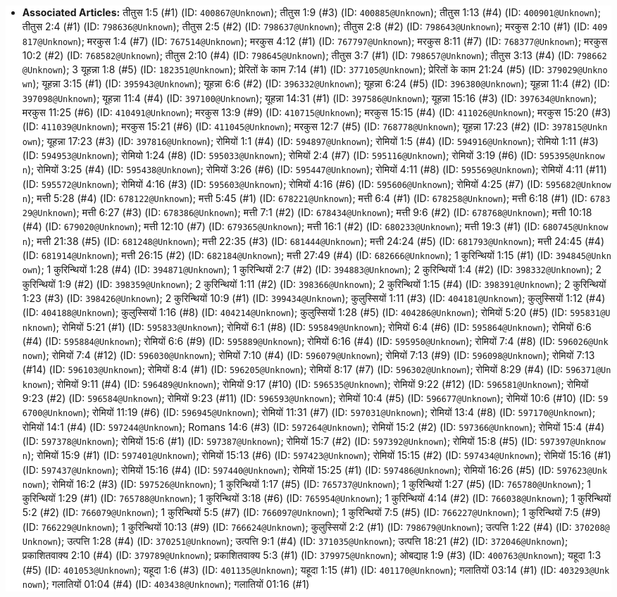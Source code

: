 * **Associated Articles:** तीतुस 1:5 (#1) (ID: `400867@Unknown`); तीतुस 1:9 (#3) (ID: `400885@Unknown`); तीतुस 1:13 (#4) (ID: `400901@Unknown`); तीतुस 2:4 (#1) (ID: `798636@Unknown`); तीतुस 2:5 (#2) (ID: `798637@Unknown`); तीतुस 2:8 (#2) (ID: `798643@Unknown`); मरकुस 2:10 (#1) (ID: `409817@Unknown`); मरकुस 1:4 (#7) (ID: `767514@Unknown`); मरकुस 4:12 (#1) (ID: `767797@Unknown`); मरकुस 8:11 (#7) (ID: `768377@Unknown`); मरकुस 10:2 (#2) (ID: `768582@Unknown`); तीतुस 2:10 (#4) (ID: `798645@Unknown`); तीतुस 3:7 (#1) (ID: `798657@Unknown`); तीतुस 3:13 (#4) (ID: `798662@Unknown`); 3 यूहन्ना 1:8 (#5) (ID: `182351@Unknown`); प्रेरितों के काम 7:14 (#1) (ID: `377105@Unknown`); प्रेरितों के काम 21:24 (#5) (ID: `379029@Unknown`); यूहन्ना 3:15 (#1) (ID: `395943@Unknown`); यूहन्ना 6:6 (#2) (ID: `396332@Unknown`); यूहन्ना 6:24 (#5) (ID: `396380@Unknown`); यूहन्ना 11:4 (#2) (ID: `397098@Unknown`); यूहन्ना 11:4 (#4) (ID: `397100@Unknown`); यूहन्ना 14:31 (#1) (ID: `397586@Unknown`); यूहन्ना 15:16 (#3) (ID: `397634@Unknown`); मरकुस 11:25 (#6) (ID: `410491@Unknown`); मरकुस 13:9 (#9) (ID: `410715@Unknown`); मरकुस 15:15 (#4) (ID: `411026@Unknown`); मरकुस 15:20 (#3) (ID: `411039@Unknown`); मरकुस 15:21 (#6) (ID: `411045@Unknown`); मरकुस 12:7 (#5) (ID: `768778@Unknown`); यूहन्ना 17:23 (#2) (ID: `397815@Unknown`); यूहन्ना 17:23 (#3) (ID: `397816@Unknown`); रोमियों 1:1 (#4) (ID: `594897@Unknown`); रोमियों 1:5 (#4) (ID: `594916@Unknown`); रोमियो 1:11 (#3) (ID: `594953@Unknown`); रोमियो 1:24 (#8) (ID: `595033@Unknown`); रोमियों 2:4 (#7) (ID: `595116@Unknown`); रोमियों 3:19 (#6) (ID: `595395@Unknown`); रोमियों 3:25 (#4) (ID: `595438@Unknown`); रोमियों 3:26 (#6) (ID: `595447@Unknown`); रोमियों 4:11 (#8) (ID: `595569@Unknown`); रोमियों 4:11 (#11) (ID: `595572@Unknown`); रोमियों 4:16 (#3) (ID: `595603@Unknown`); रोमियों 4:16 (#6) (ID: `595606@Unknown`); रोमियों 4:25 (#7) (ID: `595682@Unknown`); मत्ती 5:28 (#4) (ID: `678122@Unknown`); मत्ती 5:45 (#1) (ID: `678221@Unknown`); मत्ती 6:4 (#1) (ID: `678258@Unknown`); मत्ती 6:18 (#1) (ID: `678329@Unknown`); मत्ती 6:27 (#3) (ID: `678386@Unknown`); मत्ती 7:1 (#2) (ID: `678434@Unknown`); मत्ती 9:6 (#2) (ID: `678768@Unknown`); मत्ती 10:18 (#4) (ID: `679020@Unknown`); मत्ती 12:10 (#7) (ID: `679365@Unknown`); मत्ती 16:1 (#2) (ID: `680233@Unknown`); मत्ती 19:3 (#1) (ID: `680745@Unknown`); मत्ती 21:38 (#5) (ID: `681248@Unknown`); मत्ती 22:35 (#3) (ID: `681444@Unknown`); मत्ती 24:24 (#5) (ID: `681793@Unknown`); मत्ती 24:45 (#4) (ID: `681914@Unknown`); मत्ती 26:15 (#2) (ID: `682184@Unknown`); मत्ती 27:49 (#4) (ID: `682666@Unknown`); 1 कुरिन्थियों 1:15 (#1) (ID: `394845@Unknown`); 1 कुरिन्थियों 1:28 (#4) (ID: `394871@Unknown`); 1 कुरिन्थियों 2:7 (#2) (ID: `394883@Unknown`); 2 कुरिन्थियों 1:4 (#2) (ID: `398332@Unknown`); 2 कुरिन्थियों 1:9 (#2) (ID: `398359@Unknown`); 2 कुरिन्थियों 1:11 (#2) (ID: `398366@Unknown`); 2 कुरिन्थियों 1:15 (#4) (ID: `398391@Unknown`); 2 कुरिन्थियों 1:23 (#3) (ID: `398426@Unknown`); 2 कुरिन्थियों 10:9 (#1) (ID: `399434@Unknown`); कुलुस्सियों 1:11 (#3) (ID: `404181@Unknown`); कुलुस्सियों 1:12 (#4) (ID: `404188@Unknown`); कुलुस्सियों 1:16 (#8) (ID: `404214@Unknown`); कुलुस्सियों 1:28 (#5) (ID: `404286@Unknown`); रोमियों 5:20 (#5) (ID: `595831@Unknown`); रोमियों 5:21 (#1) (ID: `595833@Unknown`); रोमियों 6:1 (#8) (ID: `595849@Unknown`); रोमियों 6:4 (#6) (ID: `595864@Unknown`); रोमियों 6:6 (#4) (ID: `595884@Unknown`); रोमियों 6:6 (#9) (ID: `595889@Unknown`); रोमियों 6:16 (#4) (ID: `595950@Unknown`); रोमियों 7:4 (#8) (ID: `596026@Unknown`); रोमियों 7:4 (#12) (ID: `596030@Unknown`); रोमियों 7:10 (#4) (ID: `596079@Unknown`); रोमियों 7:13 (#9) (ID: `596098@Unknown`); रोमियों 7:13 (#14) (ID: `596103@Unknown`); रोमियों 8:4 (#1) (ID: `596205@Unknown`); रोमियों 8:17 (#7) (ID: `596302@Unknown`); रोमियों 8:29 (#4) (ID: `596371@Unknown`); रोमियों 9:11 (#4) (ID: `596489@Unknown`); रोमियों 9:17 (#10) (ID: `596535@Unknown`); रोमियों 9:22 (#12) (ID: `596581@Unknown`); रोमियों 9:23 (#2) (ID: `596584@Unknown`); रोमियों 9:23 (#11) (ID: `596593@Unknown`); रोमियों 10:4 (#5) (ID: `596677@Unknown`); रोमियों 10:6 (#10) (ID: `596700@Unknown`); रोमियों 11:19 (#6) (ID: `596945@Unknown`); रोमियों 11:31 (#7) (ID: `597031@Unknown`); रोमियों 13:4 (#8) (ID: `597170@Unknown`); रोमियों 14:1 (#4) (ID: `597244@Unknown`); Romans 14:6 (#3) (ID: `597264@Unknown`); रोमियों 15:2 (#2) (ID: `597366@Unknown`); रोमियों 15:4 (#4) (ID: `597378@Unknown`); रोमियों 15:6 (#1) (ID: `597387@Unknown`); रोमियों 15:7 (#2) (ID: `597392@Unknown`); रोमियों 15:8 (#5) (ID: `597397@Unknown`); रोमियों 15:9 (#1) (ID: `597401@Unknown`); रोमियों 15:13 (#6) (ID: `597423@Unknown`); रोमियों 15:15 (#2) (ID: `597434@Unknown`); रोमियों 15:16 (#1) (ID: `597437@Unknown`); रोमियों 15:16 (#4) (ID: `597440@Unknown`); रोमियों 15:25 (#1) (ID: `597486@Unknown`); रोमियों 16:26 (#5) (ID: `597623@Unknown`); रोमियों 16:2 (#3) (ID: `597526@Unknown`); 1 कुरिन्थियों 1:17 (#5) (ID: `765737@Unknown`); 1 कुरिन्थियों 1:27 (#5) (ID: `765780@Unknown`); 1 कुरिन्थियों 1:29 (#1) (ID: `765788@Unknown`); 1 कुरिन्थियों 3:18 (#6) (ID: `765954@Unknown`); 1 कुरिन्थियों 4:14 (#2) (ID: `766038@Unknown`); 1 कुरिन्थियों 5:2 (#2) (ID: `766079@Unknown`); 1 कुरिन्थियों 5:5 (#7) (ID: `766097@Unknown`); 1 कुरिन्थियों 7:5 (#5) (ID: `766227@Unknown`); 1 कुरिन्थियों 7:5 (#9) (ID: `766229@Unknown`); 1 कुरिन्थियों 10:13 (#9) (ID: `766624@Unknown`); कुलुस्सियों 2:2 (#1) (ID: `798679@Unknown`); उत्पत्ति 1:22 (#4) (ID: `370208@Unknown`); उत्पत्ति 1:28 (#4) (ID: `370251@Unknown`); उत्पत्ति 9:1 (#4) (ID: `371035@Unknown`); उत्पत्ति 18:21 (#2) (ID: `372046@Unknown`); प्रकाशितवाक्य 2:10 (#4) (ID: `379789@Unknown`); प्रकाशितवाक्य 5:3 (#1) (ID: `379975@Unknown`); ओबद्याह 1:9 (#3) (ID: `400763@Unknown`); यहूदा 1:3 (#5) (ID: `401053@Unknown`); यहूदा 1:6 (#3) (ID: `401135@Unknown`); यहूदा 1:15 (#1) (ID: `401170@Unknown`); गलातियों 03:14 (#1) (ID: `403293@Unknown`); गलातियों 01:04 (#4) (ID: `403438@Unknown`); गलातियों 01:16 (#1)
